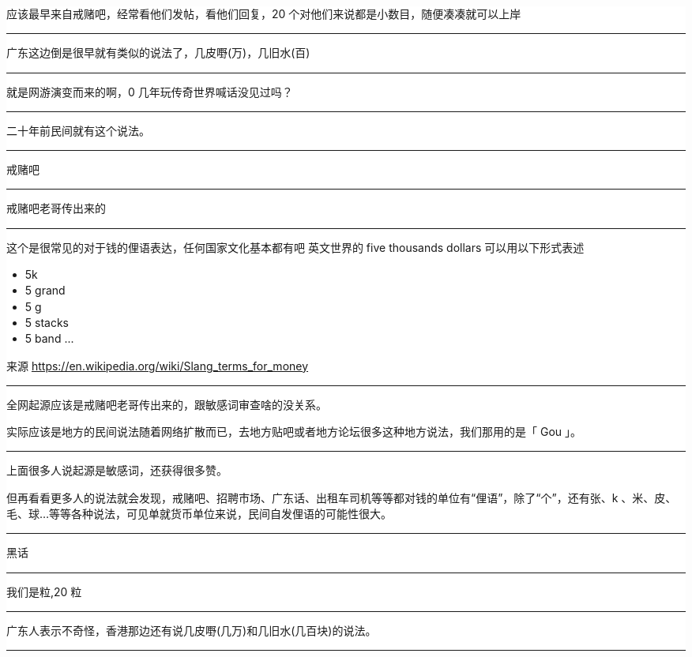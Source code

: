 应该最早来自戒赌吧，经常看他们发帖，看他们回复，20 个对他们来说都是小数目，随便凑凑就可以上岸

---------------------------------------------------

广东这边倒是很早就有类似的说法了，几皮嘢(万)，几旧水(百)

---------------------------------------------------

就是网游演变而来的啊，0 几年玩传奇世界喊话没见过吗？

---------------------------------------------------

二十年前民间就有这个说法。

---------------------------------------------------

戒赌吧

---------------------------------------------------

戒赌吧老哥传出来的

---------------------------------------------------

这个是很常见的对于钱的俚语表达，任何国家文化基本都有吧
英文世界的 five thousands dollars 可以用以下形式表述
 - 5k
 - 5 grand
 - 5 g
 - 5 stacks
 - 5 band
...

来源 https://en.wikipedia.org/wiki/Slang_terms_for_money

---------------------------------------------------

全网起源应该是戒赌吧老哥传出来的，跟敏感词审查啥的没关系。

实际应该是地方的民间说法随着网络扩散而已，去地方贴吧或者地方论坛很多这种地方说法，我们那用的是「 Gou 」。

---------------------------------------------------

上面很多人说起源是敏感词，还获得很多赞。

但再看看更多人的说法就会发现，戒赌吧、招聘市场、广东话、出租车司机等等都对钱的单位有“俚语”，除了“个”，还有张、k 、米、皮、毛、球…等等各种说法，可见单就货币单位来说，民间自发俚语的可能性很大。

---------------------------------------------------

黑话

---------------------------------------------------

我们是粒,20 粒

---------------------------------------------------

广东人表示不奇怪，香港那边还有说几皮嘢(几万)和几旧水(几百块)的说法。

---------------------------------------------------

